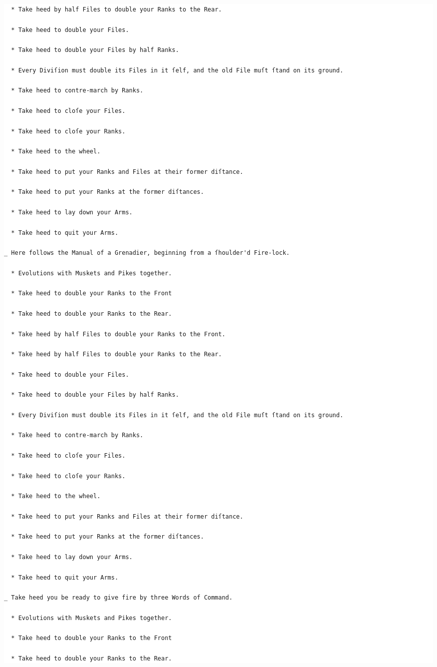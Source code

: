       * Take heed by half Files to double your Ranks to the Rear.

      * Take heed to double your Files.

      * Take heed to double your Files by half Ranks.

      * Every Diviſion must double its Files in it ſelf, and the old File muſt ſtand on its ground.

      * Take heed to contre-march by Ranks.

      * Take heed to cloſe your Files.

      * Take heed to cloſe your Ranks.

      * Take heed to the wheel.

      * Take heed to put your Ranks and Files at their former diſtance.

      * Take heed to put your Ranks at the former diſtances.

      * Take heed to lay down your Arms.

      * Take heed to quit your Arms.

    _ Here follows the Manual of a Grenadier, beginning from a ſhoulder'd Fire-lock.

      * Evolutions with Muskets and Pikes together.

      * Take heed to double your Ranks to the Front

      * Take heed to double your Ranks to the Rear.

      * Take heed by half Files to double your Ranks to the Front.

      * Take heed by half Files to double your Ranks to the Rear.

      * Take heed to double your Files.

      * Take heed to double your Files by half Ranks.

      * Every Diviſion must double its Files in it ſelf, and the old File muſt ſtand on its ground.

      * Take heed to contre-march by Ranks.

      * Take heed to cloſe your Files.

      * Take heed to cloſe your Ranks.

      * Take heed to the wheel.

      * Take heed to put your Ranks and Files at their former diſtance.

      * Take heed to put your Ranks at the former diſtances.

      * Take heed to lay down your Arms.

      * Take heed to quit your Arms.

    _ Take heed you be ready to give fire by three Words of Command.

      * Evolutions with Muskets and Pikes together.

      * Take heed to double your Ranks to the Front

      * Take heed to double your Ranks to the Rear.
